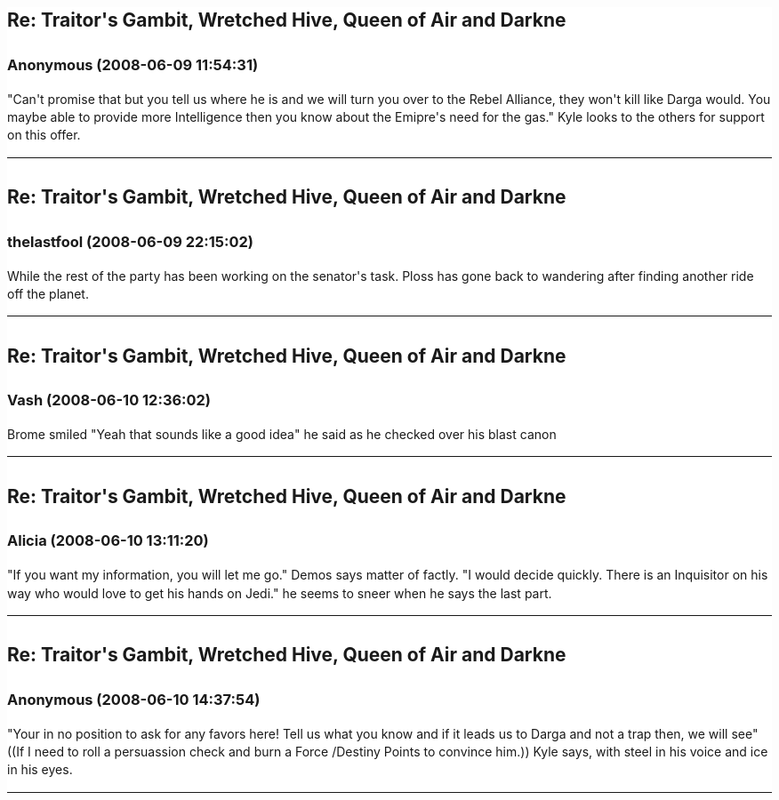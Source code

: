 
## Re: Traitor's Gambit, Wretched Hive, Queen of Air and Darkne

### **Anonymous** (2008-06-09 11:54:31)

"Can't promise that but you tell us where he is and we will turn you over to the Rebel Alliance, they won't kill like Darga would. You maybe able to provide more Intelligence then you know about the Emipre's need for the gas." Kyle looks to the others for support on this offer.

---

## Re: Traitor's Gambit, Wretched Hive, Queen of Air and Darkne

### **thelastfool** (2008-06-09 22:15:02)

While the rest of the party has been working on the senator's task. Ploss has gone back to wandering after finding another ride off the planet.

---

## Re: Traitor's Gambit, Wretched Hive, Queen of Air and Darkne

### **Vash** (2008-06-10 12:36:02)

Brome smiled "Yeah that sounds like a good idea" he said as he checked over his blast canon

---

## Re: Traitor's Gambit, Wretched Hive, Queen of Air and Darkne

### **Alicia** (2008-06-10 13:11:20)

"If you want my information, you will let me go." Demos says matter of factly. "I would decide quickly. There is an Inquisitor on his way who would love to get his hands on Jedi." he seems to sneer when he says the last part.

---

## Re: Traitor's Gambit, Wretched Hive, Queen of Air and Darkne

### **Anonymous** (2008-06-10 14:37:54)

"Your in no position to ask for any favors here! Tell us what you know and if it leads us to Darga and not a trap then, we will see" ((If I need to roll a persuassion check and burn a Force /Destiny Points to convince him.)) Kyle says, with steel in his voice and ice in his eyes.

---